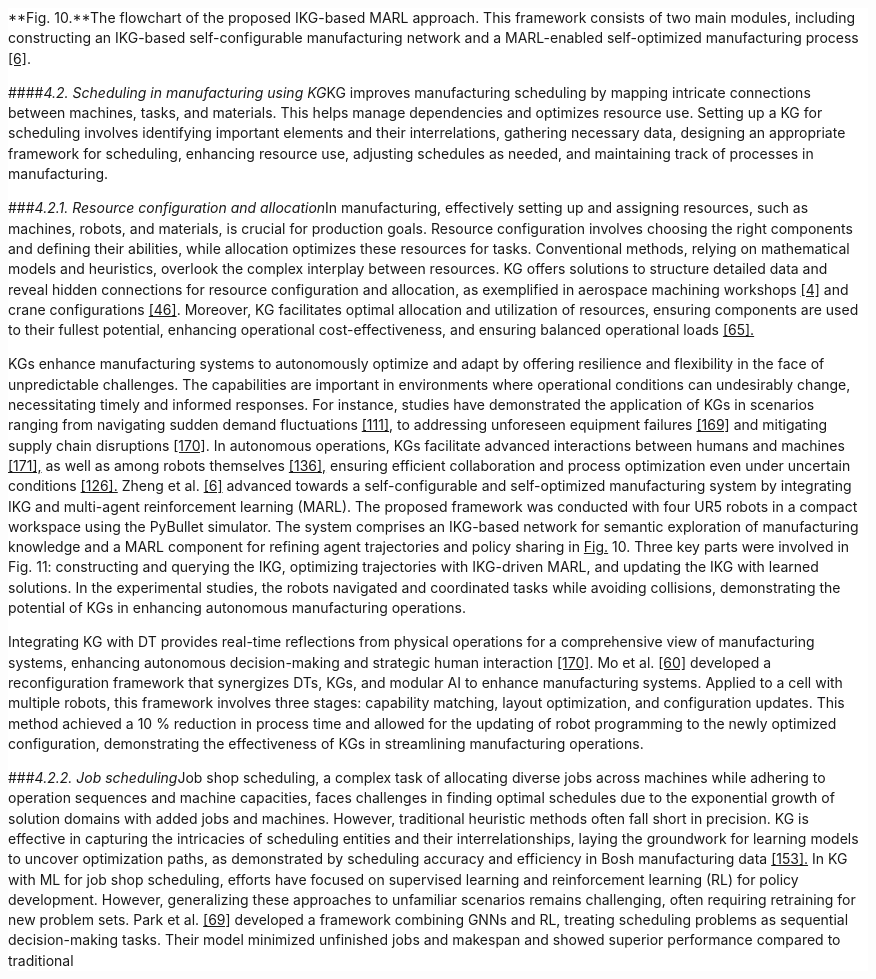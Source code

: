 **Fig. 10.**The flowchart of the proposed IKG-based MARL approach. This framework consists of two main modules, including constructing an IKG-based self-configurable manufacturing network and a MARL-enabled self-optimized manufacturing process [\[6\]](#page-25-0).

####*4.2. Scheduling in manufacturing using KG*KG improves manufacturing scheduling by mapping intricate connections between machines, tasks, and materials. This helps manage dependencies and optimizes resource use. Setting up a KG for scheduling involves identifying important elements and their interrelations, gathering necessary data, designing an appropriate framework for scheduling, enhancing resource use, adjusting schedules as needed, and maintaining track of processes in manufacturing.

###*4.2.1. Resource configuration and allocation*In manufacturing, effectively setting up and assigning resources, such as machines, robots, and materials, is crucial for production goals. Resource configuration involves choosing the right components and defining their abilities, while allocation optimizes these resources for tasks. Conventional methods, relying on mathematical models and heuristics, overlook the complex interplay between resources. KG offers solutions to structure detailed data and reveal hidden connections for resource configuration and allocation, as exemplified in aerospace machining workshops [\[4\]](#page-25-0) and crane configurations [\[46\]](#page-26-0). Moreover, KG facilitates optimal allocation and utilization of resources, ensuring components are used to their fullest potential, enhancing operational cost-effectiveness, and ensuring balanced operational loads [\[65\].](#page-26-0)

KGs enhance manufacturing systems to autonomously optimize and adapt by offering resilience and flexibility in the face of unpredictable challenges. The capabilities are important in environments where operational conditions can undesirably change, necessitating timely and informed responses. For instance, studies have demonstrated the application of KGs in scenarios ranging from navigating sudden demand fluctuations [\[111\]](#page-27-0), to addressing unforeseen equipment failures [\[169\]](#page-28-0) and mitigating supply chain disruptions [\[170\]](#page-28-0). In autonomous operations, KGs facilitate advanced interactions between humans and machines [\[171\],](#page-28-0) as well as among robots themselves [\[136\],](#page-27-0) ensuring efficient collaboration and process optimization even under uncertain conditions [\[126\].](#page-27-0) Zheng et al. [\[6\]](#page-25-0) advanced towards a self-configurable and self-optimized manufacturing system by integrating IKG and multi-agent reinforcement learning (MARL). The proposed framework was conducted with four UR5 robots in a compact workspace using the PyBullet simulator. The system comprises an IKG-based network for semantic exploration of manufacturing knowledge and a MARL component for refining agent trajectories and policy sharing in [Fig.](#page-15-0) 10. Three key parts were involved in Fig. 11: constructing and querying the IKG, optimizing trajectories with IKG-driven MARL, and updating the IKG with learned solutions. In the experimental studies, the robots navigated and coordinated tasks while avoiding collisions, demonstrating the potential of KGs in enhancing autonomous manufacturing operations.

Integrating KG with DT provides real-time reflections from physical operations for a comprehensive view of manufacturing systems, enhancing autonomous decision-making and strategic human interaction [\[170\]](#page-28-0). Mo et al. [\[60\]](#page-26-0) developed a reconfiguration framework that synergizes DTs, KGs, and modular AI to enhance manufacturing systems. Applied to a cell with multiple robots, this framework involves three stages: capability matching, layout optimization, and configuration updates. This method achieved a 10 % reduction in process time and allowed for the updating of robot programming to the newly optimized configuration, demonstrating the effectiveness of KGs in streamlining manufacturing operations.

###*4.2.2. Job scheduling*Job shop scheduling, a complex task of allocating diverse jobs across machines while adhering to operation sequences and machine capacities, faces challenges in finding optimal schedules due to the exponential growth of solution domains with added jobs and machines. However, traditional heuristic methods often fall short in precision. KG is effective in capturing the intricacies of scheduling entities and their interrelationships, laying the groundwork for learning models to uncover optimization paths, as demonstrated by scheduling accuracy and efficiency in Bosh manufacturing data [\[153\].](#page-28-0) In KG with ML for job shop scheduling, efforts have focused on supervised learning and reinforcement learning (RL) for policy development. However, generalizing these approaches to unfamiliar scenarios remains challenging, often requiring retraining for new problem sets. Park et al. [\[69\]](#page-26-0) developed a framework combining GNNs and RL, treating scheduling problems as sequential decision-making tasks. Their model minimized unfinished jobs and makespan and showed superior performance compared to traditional
